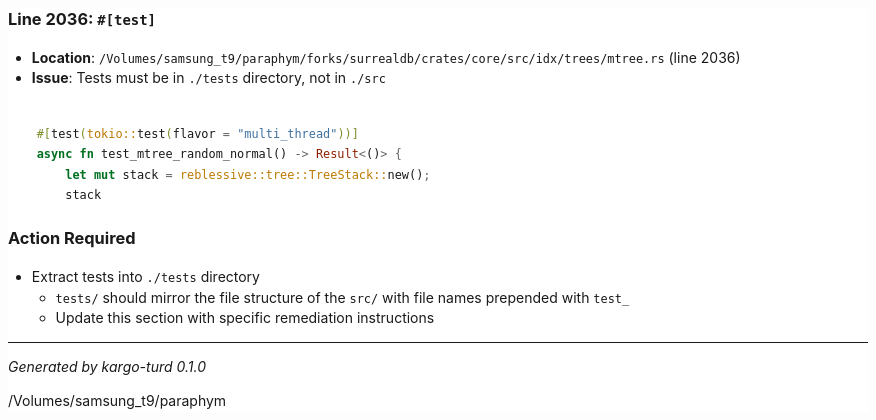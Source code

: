 

### Line 2036: `#[test]`

- **Location**: `/Volumes/samsung_t9/paraphym/forks/surrealdb/crates/core/src/idx/trees/mtree.rs` (line 2036)
- **Issue**: Tests must be in `./tests` directory, not in `./src`

```rust

	#[test(tokio::test(flavor = "multi_thread"))]
	async fn test_mtree_random_normal() -> Result<()> {
		let mut stack = reblessive::tree::TreeStack::new();
		stack
```

### Action Required

- Extract tests into `./tests` directory
  - `tests/` should mirror the file structure of the `src/` with file names prepended with `test_`
  - Update this section with specific remediation instructions
  

---

*Generated by kargo-turd 0.1.0*

/Volumes/samsung_t9/paraphym